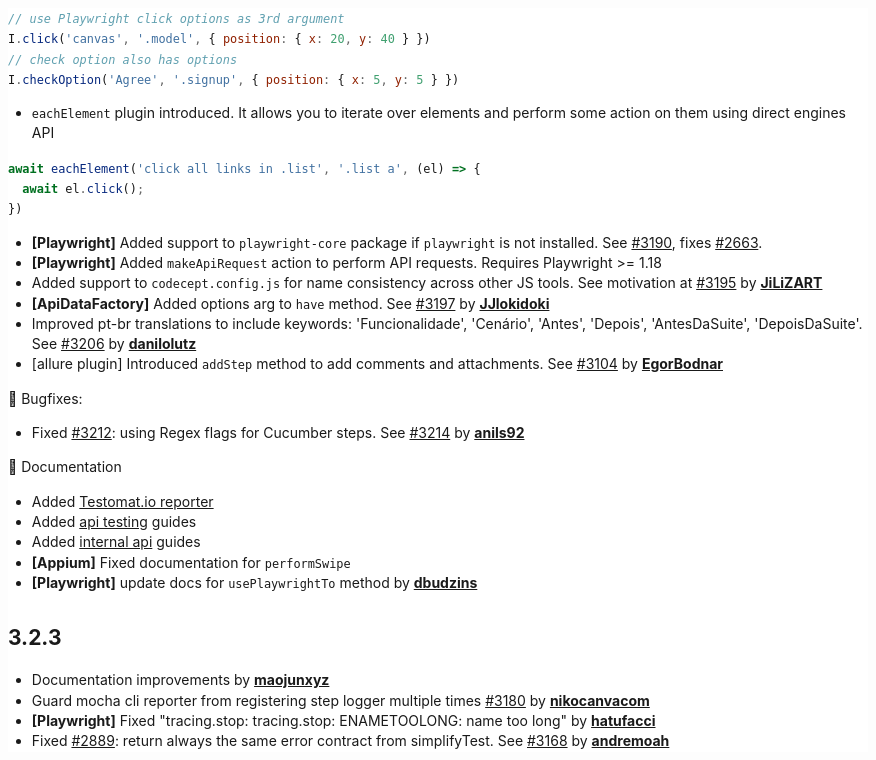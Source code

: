 ```js
// use Playwright click options as 3rd argument
I.click('canvas', '.model', { position: { x: 20, y: 40 } })
// check option also has options
I.checkOption('Agree', '.signup', { position: { x: 5, y: 5 } })
```

* `eachElement` plugin introduced. It allows you to iterate over elements and perform some action on them using direct engines API

```js
await eachElement('click all links in .list', '.list a', (el) => {
  await el.click();
})
```
* **[Playwright]** Added support to `playwright-core` package if `playwright` is not installed. See [#3190](https://github.com/codeceptjs/CodeceptJS/issues/3190), fixes [#2663](https://github.com/codeceptjs/CodeceptJS/issues/2663).
* **[Playwright]** Added `makeApiRequest` action to perform API requests. Requires Playwright >= 1.18
* Added support to `codecept.config.js` for name consistency across other JS tools. See motivation at [#3195](https://github.com/codeceptjs/CodeceptJS/issues/3195) by **[JiLiZART](https://github.com/JiLiZART)** 
* **[ApiDataFactory]** Added options arg to `have` method. See [#3197](https://github.com/codeceptjs/CodeceptJS/issues/3197) by **[JJlokidoki](https://github.com/JJlokidoki)**
* Improved pt-br translations to include keywords: 'Funcionalidade', 'Cenário', 'Antes', 'Depois', 'AntesDaSuite', 'DepoisDaSuite'. See [#3206](https://github.com/codeceptjs/CodeceptJS/issues/3206) by **[danilolutz](https://github.com/danilolutz)** 
* [allure plugin] Introduced `addStep` method to add comments and attachments. See [#3104](https://github.com/codeceptjs/CodeceptJS/issues/3104) by **[EgorBodnar](https://github.com/EgorBodnar)** 

🐛 Bugfixes:

* Fixed [#3212](https://github.com/codeceptjs/CodeceptJS/issues/3212): using Regex flags for Cucumber steps. See [#3214](https://github.com/codeceptjs/CodeceptJS/issues/3214) by **[anils92](https://github.com/anils92)**

📖 Documentation

* Added [Testomat.io reporter](/reports#testomatio)
* Added [api testing](/api) guides
* Added [internal api](/internal-api) guides
* **[Appium]** Fixed documentation for `performSwipe`
* **[Playwright]** update docs for `usePlaywrightTo` method by **[dbudzins](https://github.com/dbudzins)** 

## 3.2.3

* Documentation improvements by **[maojunxyz](https://github.com/maojunxyz)**
* Guard mocha cli reporter from registering step logger multiple times [#3180](https://github.com/codeceptjs/CodeceptJS/issues/3180) by **[nikocanvacom](https://github.com/nikocanvacom)** 
* **[Playwright]** Fixed "tracing.stop: tracing.stop: ENAMETOOLONG: name too long" by **[hatufacci](https://github.com/hatufacci)**
* Fixed [#2889](https://github.com/codeceptjs/CodeceptJS/issues/2889): return always the same error contract from simplifyTest. See [#3168](https://github.com/codeceptjs/CodeceptJS/issues/3168) by **[andremoah](https://github.com/andremoah)** 
